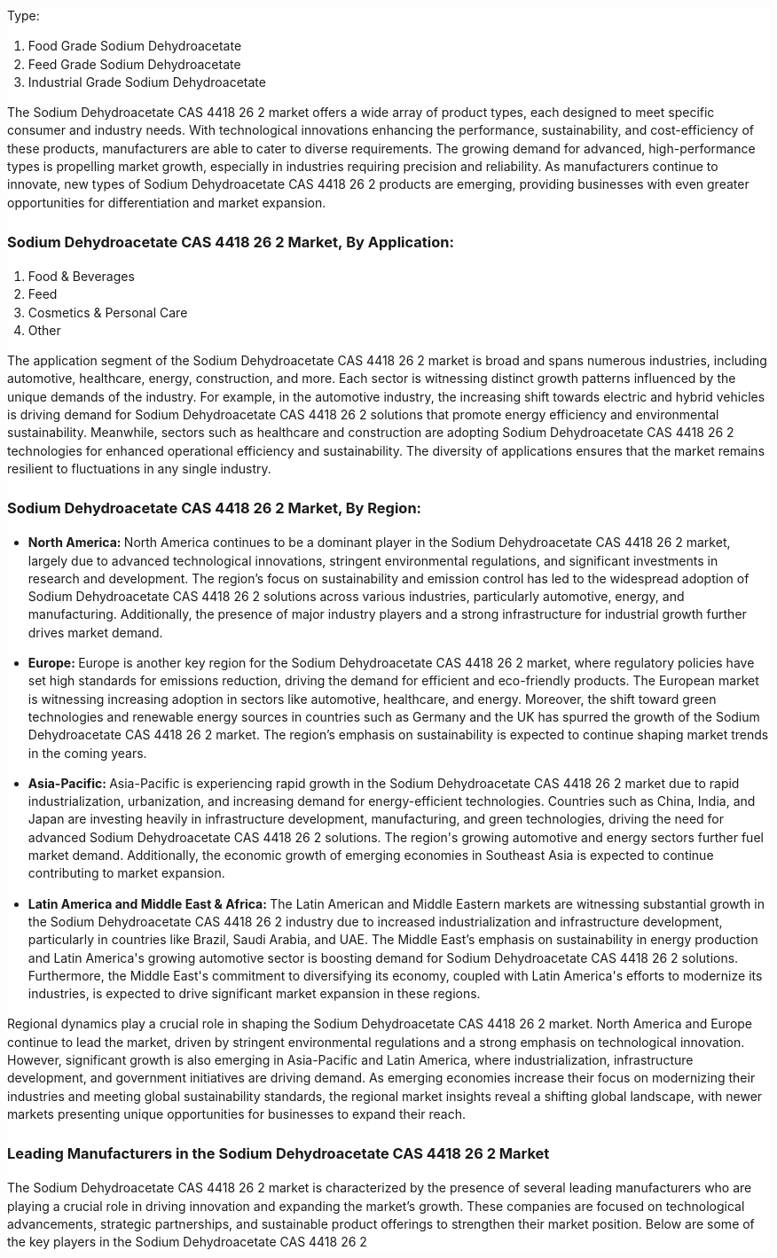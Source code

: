 Type:<br /></strong></h3><ol><li>Food Grade Sodium Dehydroacetate<li> Feed Grade Sodium Dehydroacetate<li> Industrial Grade Sodium Dehydroacetate</li></ol><p>The Sodium Dehydroacetate CAS 4418 26 2 market offers a wide array of product types, each designed to meet specific consumer and industry needs. With technological innovations enhancing the performance, sustainability, and cost-efficiency of these products, manufacturers are able to cater to diverse requirements. The growing demand for advanced, high-performance types is propelling market growth, especially in industries requiring precision and reliability. As manufacturers continue to innovate, new types of Sodium Dehydroacetate CAS 4418 26 2 products are emerging, providing businesses with even greater opportunities for differentiation and market expansion.</p><h3>Sodium Dehydroacetate CAS 4418 26 2 Market,&nbsp;By Application:</h3><ol><li>Food & Beverages<li> Feed<li> Cosmetics & Personal Care<li> Other</li></ol><p>The application segment of the Sodium Dehydroacetate CAS 4418 26 2 market is broad and spans numerous industries, including automotive, healthcare, energy, construction, and more. Each sector is witnessing distinct growth patterns influenced by the unique demands of the industry. For example, in the automotive industry, the increasing shift towards electric and hybrid vehicles is driving demand for Sodium Dehydroacetate CAS 4418 26 2 solutions that promote energy efficiency and environmental sustainability. Meanwhile, sectors such as healthcare and construction are adopting Sodium Dehydroacetate CAS 4418 26 2 technologies for enhanced operational efficiency and sustainability. The diversity of applications ensures that the market remains resilient to fluctuations in any single industry.</p><h3>Sodium Dehydroacetate CAS 4418 26 2 Market, By Region:</h3><ul><li><p><strong>North America:&nbsp;</strong>North America continues to be a dominant player in the Sodium Dehydroacetate CAS 4418 26 2 market, largely due to advanced technological innovations, stringent environmental regulations, and significant investments in research and development. The region&rsquo;s focus on sustainability and emission control has led to the widespread adoption of Sodium Dehydroacetate CAS 4418 26 2 solutions across various industries, particularly automotive, energy, and manufacturing. Additionally, the presence of major industry players and a strong infrastructure for industrial growth further drives market demand.</p></li><li><p><strong><strong>Europe:&nbsp;</strong></strong>Europe is another key region for the Sodium Dehydroacetate CAS 4418 26 2 market, where regulatory policies have set high standards for emissions reduction, driving the demand for efficient and eco-friendly products. The European market is witnessing increasing adoption in sectors like automotive, healthcare, and energy. Moreover, the shift toward green technologies and renewable energy sources in countries such as Germany and the UK has spurred the growth of the Sodium Dehydroacetate CAS 4418 26 2 market. The region&rsquo;s emphasis on sustainability is expected to continue shaping market trends in the coming years.</p></li><li><p><strong><strong>Asia-Pacific:&nbsp;</strong></strong>Asia-Pacific is experiencing rapid growth in the Sodium Dehydroacetate CAS 4418 26 2 market due to rapid industrialization, urbanization, and increasing demand for energy-efficient technologies. Countries such as China, India, and Japan are investing heavily in infrastructure development, manufacturing, and green technologies, driving the need for advanced Sodium Dehydroacetate CAS 4418 26 2 solutions. The region's growing automotive and energy sectors further fuel market demand. Additionally, the economic growth of emerging economies in Southeast Asia is expected to continue contributing to market expansion.</p></li><li><p><strong><strong>Latin America and Middle East &amp; Africa:&nbsp;</strong></strong>The Latin American and Middle Eastern markets are witnessing substantial growth in the Sodium Dehydroacetate CAS 4418 26 2 industry due to increased industrialization and infrastructure development, particularly in countries like Brazil, Saudi Arabia, and UAE. The Middle East&rsquo;s emphasis on sustainability in energy production and Latin America's growing automotive sector is boosting demand for Sodium Dehydroacetate CAS 4418 26 2 solutions. Furthermore, the Middle East's commitment to diversifying its economy, coupled with Latin America's efforts to modernize its industries, is expected to drive significant market expansion in these regions.</p></li></ul><p>Regional dynamics play a crucial role in shaping the Sodium Dehydroacetate CAS 4418 26 2 market. North America and Europe continue to lead the market, driven by stringent environmental regulations and a strong emphasis on technological innovation. However, significant growth is also emerging in Asia-Pacific and Latin America, where industrialization, infrastructure development, and government initiatives are driving demand. As emerging economies increase their focus on modernizing their industries and meeting global sustainability standards, the regional market insights reveal a shifting global landscape, with newer markets presenting unique opportunities for businesses to expand their reach.</p><h3><strong>Leading Manufacturers in the Sodium Dehydroacetate CAS 4418 26 2 Market</strong></h3><p>The Sodium Dehydroacetate CAS 4418 26 2 market is characterized by the presence of several leading manufacturers who are playing a crucial role in driving innovation and expanding the market&rsquo;s growth. These companies are focused on technological advancements, strategic partnerships, and sustainable product offerings to strengthen their market position. Below are some of the key players in the Sodium Dehydroacetate CAS 4418 26 2